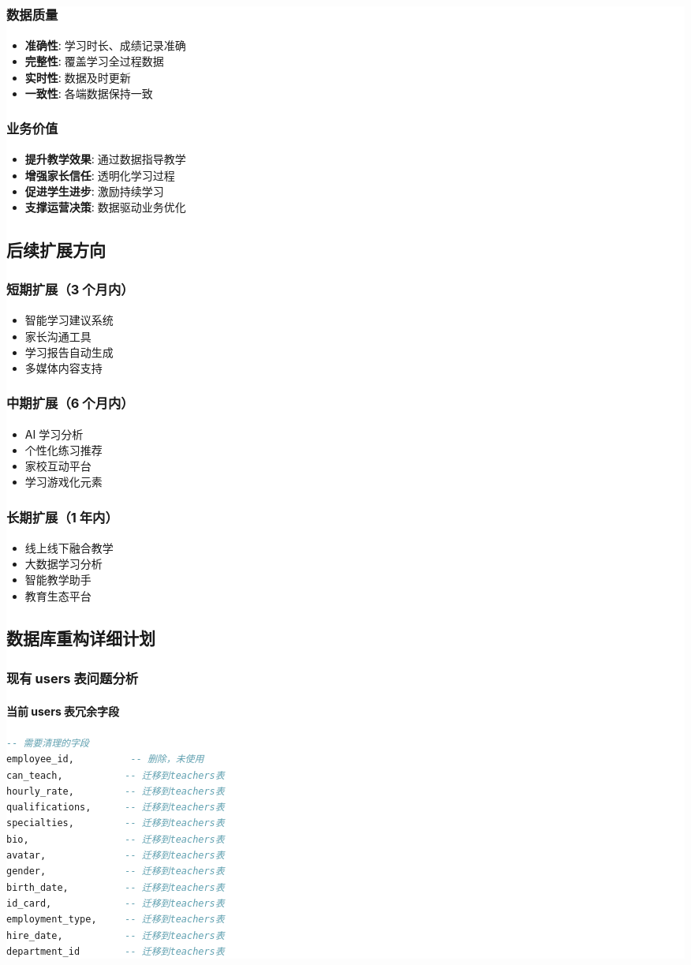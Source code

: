 ### 数据质量

-   **准确性**: 学习时长、成绩记录准确
-   **完整性**: 覆盖学习全过程数据
-   **实时性**: 数据及时更新
-   **一致性**: 各端数据保持一致

### 业务价值

-   **提升教学效果**: 通过数据指导教学
-   **增强家长信任**: 透明化学习过程
-   **促进学生进步**: 激励持续学习
-   **支撑运营决策**: 数据驱动业务优化

## 后续扩展方向

### 短期扩展（3 个月内）

-   智能学习建议系统
-   家长沟通工具
-   学习报告自动生成
-   多媒体内容支持

### 中期扩展（6 个月内）

-   AI 学习分析
-   个性化练习推荐
-   家校互动平台
-   学习游戏化元素

### 长期扩展（1 年内）

-   线上线下融合教学
-   大数据学习分析
-   智能教学助手
-   教育生态平台

## 数据库重构详细计划

### 现有 users 表问题分析

#### 当前 users 表冗余字段

```sql
-- 需要清理的字段
employee_id,          -- 删除，未使用
can_teach,           -- 迁移到teachers表
hourly_rate,         -- 迁移到teachers表
qualifications,      -- 迁移到teachers表
specialties,         -- 迁移到teachers表
bio,                 -- 迁移到teachers表
avatar,              -- 迁移到teachers表
gender,              -- 迁移到teachers表
birth_date,          -- 迁移到teachers表
id_card,             -- 迁移到teachers表
employment_type,     -- 迁移到teachers表
hire_date,           -- 迁移到teachers表
department_id        -- 迁移到teachers表
```
